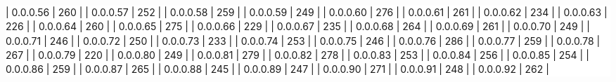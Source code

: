 | 0.0.0.56 | 260 |
| 0.0.0.57 | 252 |
| 0.0.0.58 | 259 |
| 0.0.0.59 | 249 |
| 0.0.0.60 | 276 |
| 0.0.0.61 | 261 |
| 0.0.0.62 | 234 |
| 0.0.0.63 | 226 |
| 0.0.0.64 | 260 |
| 0.0.0.65 | 275 |
| 0.0.0.66 | 229 |
| 0.0.0.67 | 235 |
| 0.0.0.68 | 264 |
| 0.0.0.69 | 261 |
| 0.0.0.70 | 249 |
| 0.0.0.71 | 246 |
| 0.0.0.72 | 250 |
| 0.0.0.73 | 233 |
| 0.0.0.74 | 253 |
| 0.0.0.75 | 246 |
| 0.0.0.76 | 286 |
| 0.0.0.77 | 259 |
| 0.0.0.78 | 267 |
| 0.0.0.79 | 220 |
| 0.0.0.80 | 249 |
| 0.0.0.81 | 279 |
| 0.0.0.82 | 278 |
| 0.0.0.83 | 253 |
| 0.0.0.84 | 256 |
| 0.0.0.85 | 254 |
| 0.0.0.86 | 259 |
| 0.0.0.87 | 265 |
| 0.0.0.88 | 245 |
| 0.0.0.89 | 247 |
| 0.0.0.90 | 271 |
| 0.0.0.91 | 248 |
| 0.0.0.92 | 262 |
